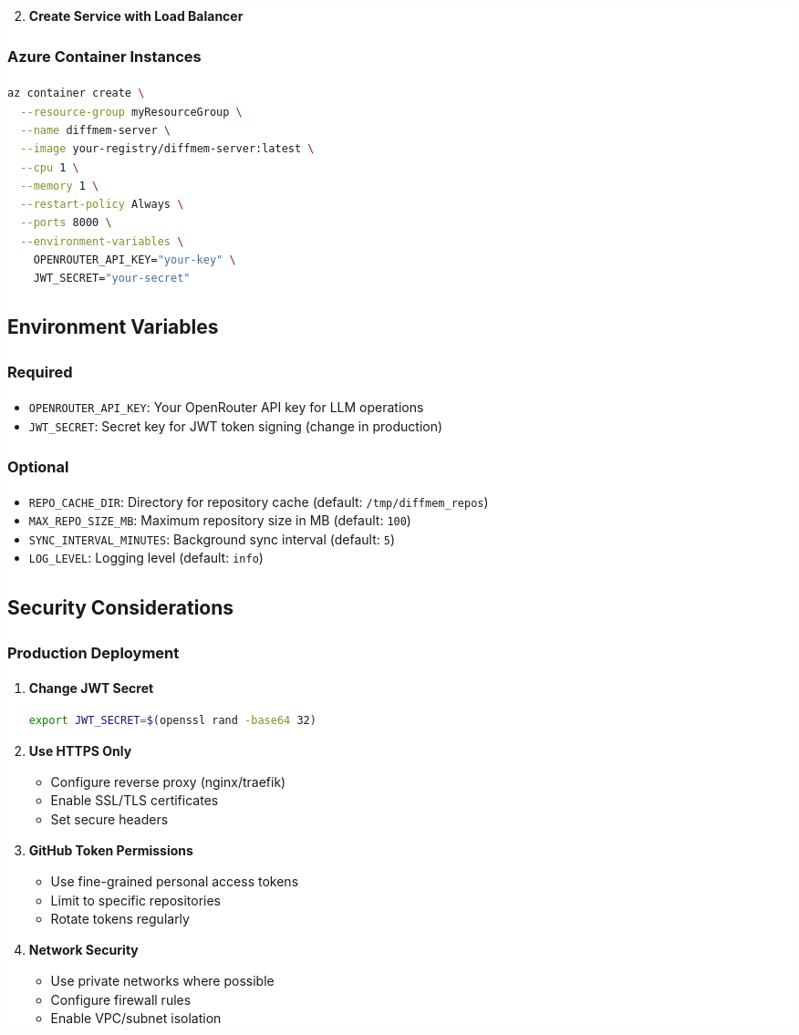 2. **Create Service with Load Balancer**

### Azure Container Instances

```bash
az container create \
  --resource-group myResourceGroup \
  --name diffmem-server \
  --image your-registry/diffmem-server:latest \
  --cpu 1 \
  --memory 1 \
  --restart-policy Always \
  --ports 8000 \
  --environment-variables \
    OPENROUTER_API_KEY="your-key" \
    JWT_SECRET="your-secret"
```

## Environment Variables

### Required
- `OPENROUTER_API_KEY`: Your OpenRouter API key for LLM operations
- `JWT_SECRET`: Secret key for JWT token signing (change in production)

### Optional
- `REPO_CACHE_DIR`: Directory for repository cache (default: `/tmp/diffmem_repos`)
- `MAX_REPO_SIZE_MB`: Maximum repository size in MB (default: `100`)
- `SYNC_INTERVAL_MINUTES`: Background sync interval (default: `5`)
- `LOG_LEVEL`: Logging level (default: `info`)

## Security Considerations

### Production Deployment

1. **Change JWT Secret**
   ```bash
   export JWT_SECRET=$(openssl rand -base64 32)
   ```

2. **Use HTTPS Only**
   - Configure reverse proxy (nginx/traefik)
   - Enable SSL/TLS certificates
   - Set secure headers

3. **GitHub Token Permissions**
   - Use fine-grained personal access tokens
   - Limit to specific repositories
   - Rotate tokens regularly

4. **Network Security**
   - Use private networks where possible
   - Configure firewall rules
   - Enable VPC/subnet isolation
